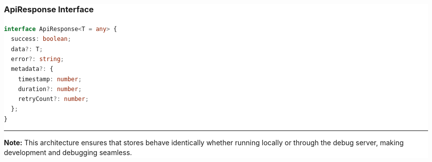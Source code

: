 ### ApiResponse Interface
```typescript
interface ApiResponse<T = any> {
  success: boolean;
  data?: T;
  error?: string;
  metadata?: {
    timestamp: number;
    duration?: number;
    retryCount?: number;
  };
}
```

---

**Note:** This architecture ensures that stores behave identically whether running locally or through the debug server, making development and debugging seamless.
